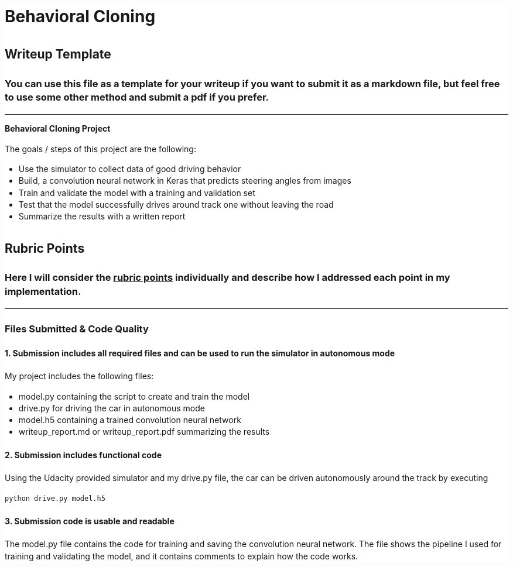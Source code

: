 
# Behavioral Cloning

## Writeup Template

### You can use this file as a template for your writeup if you want to submit it as a markdown file, but feel free to use some other method and submit a pdf if you prefer.

---

**Behavioral Cloning Project**

The goals / steps of this project are the following:
* Use the simulator to collect data of good driving behavior
* Build, a convolution neural network in Keras that predicts steering angles from images
* Train and validate the model with a training and validation set
* Test that the model successfully drives around track one without leaving the road
* Summarize the results with a written report


[//]: # (Image References)

[image1]: ./examples/model.png "Model Visualization"
[image2a]: ./examples/left.jpg "left"
[image2b]: ./examples/center.jpg "center"
[image2c]: ./examples/right.jpg "right"
[image2d]: ./examples/left_d.jpg "direct"
[image2e]: ./examples/left_f.jpg "flipped"
[image3]: ./examples/placeholder_small.png "Recovery Image"
[image4]: ./examples/placeholder_small.png "Recovery Image"
[image5]: ./examples/placeholder_small.png "Recovery Image"
[image6]: ./examples/placeholder_small.png "Normal Image"
[image7]: ./examples/placeholder_small.png "Flipped Image"

## Rubric Points
### Here I will consider the [rubric points](https://review.udacity.com/#!/rubrics/432/view) individually and describe how I addressed each point in my implementation.  

-----

### Files Submitted & Code Quality

#### 1. Submission includes all required files and can be used to run the simulator in autonomous mode

My project includes the following files:
* model.py containing the script to create and train the model
* drive.py for driving the car in autonomous mode
* model.h5 containing a trained convolution neural network 
* writeup_report.md or writeup_report.pdf summarizing the results

#### 2. Submission includes functional code
Using the Udacity provided simulator and my drive.py file, the car can be driven autonomously around the track by executing 
```sh
python drive.py model.h5
```

#### 3. Submission code is usable and readable

The model.py file contains the code for training and saving the convolution neural network. The file shows the pipeline I used for training and validating the model, and it contains comments to explain how the code works.
